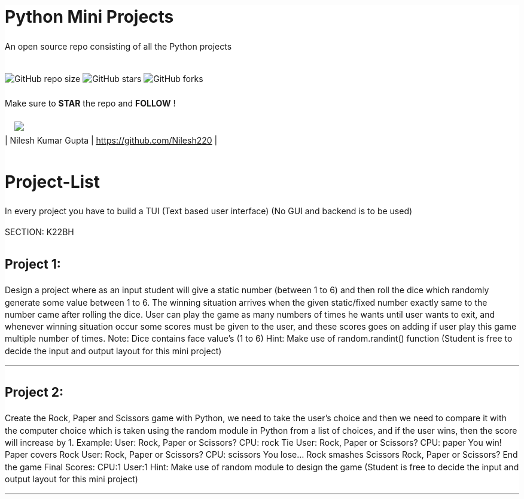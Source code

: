 
# Python Mini Projects

An open source repo consisting of all the Python projects
<br><br>

![GitHub repo size](https://img.shields.io/github/repo-size/Nilesh220/Mini-projects-of-python-LPU-)
![GitHub stars](https://img.shields.io/github/stars/Nilesh220/Mini-projects-of-python-LPU-)
![GitHub forks](https://img.shields.io/github/forks/Nilesh220/Mini-projects-of-python-LPU-)
<br><br>
Make sure to **STAR** the repo and **FOLLOW** !
<br><br>
&nbsp;&nbsp;&nbsp;&nbsp;<a href="https://github.com/Nilesh220"><img src="https://avatars.githubusercontent.com/u/113936379?v=4" height="64"></a>
 <br>
| Nilesh Kumar Gupta | https://github.com/Nilesh220 |



# Project-List

In every project you have to build a TUI (Text based user interface) 
(No GUI and backend is to be used)

SECTION: K22BH

## Project 1:
Design a project where as an input student will give a static number (between 1 to 6) and then 
roll the dice which randomly generate some value between 1 to 6. The winning situation arrives 
when the given static/fixed number exactly same to the number came after rolling the dice.
User can play the game as many numbers of times he wants until user wants to exit, and 
whenever winning situation occur some scores must be given to the user, and these scores goes 
on adding if user play this game multiple number of times.
Note: Dice contains face value’s (1 to 6)
Hint: Make use of random.randint() function
(Student is free to decide the input and output layout for this mini project)
***
## Project 2: 
Create the Rock, Paper and Scissors game with Python, we need to take the user’s choice and 
then we need to compare it with the computer choice which is taken using the random module 
in Python from a list of choices, and if the user wins, then the score will increase by 1.
Example:
User: Rock, Paper or Scissors?
CPU: rock
Tie
User: Rock, Paper or Scissors?
CPU: paper
You win! Paper covers Rock
User: Rock, Paper or Scissors?
CPU: scissors
You lose… Rock smashes Scissors
Rock, Paper or Scissors?
End the game
Final Scores:
CPU:1
User:1
Hint: Make use of random module to design the game
(Student is free to decide the input and output layout for this mini project)
***